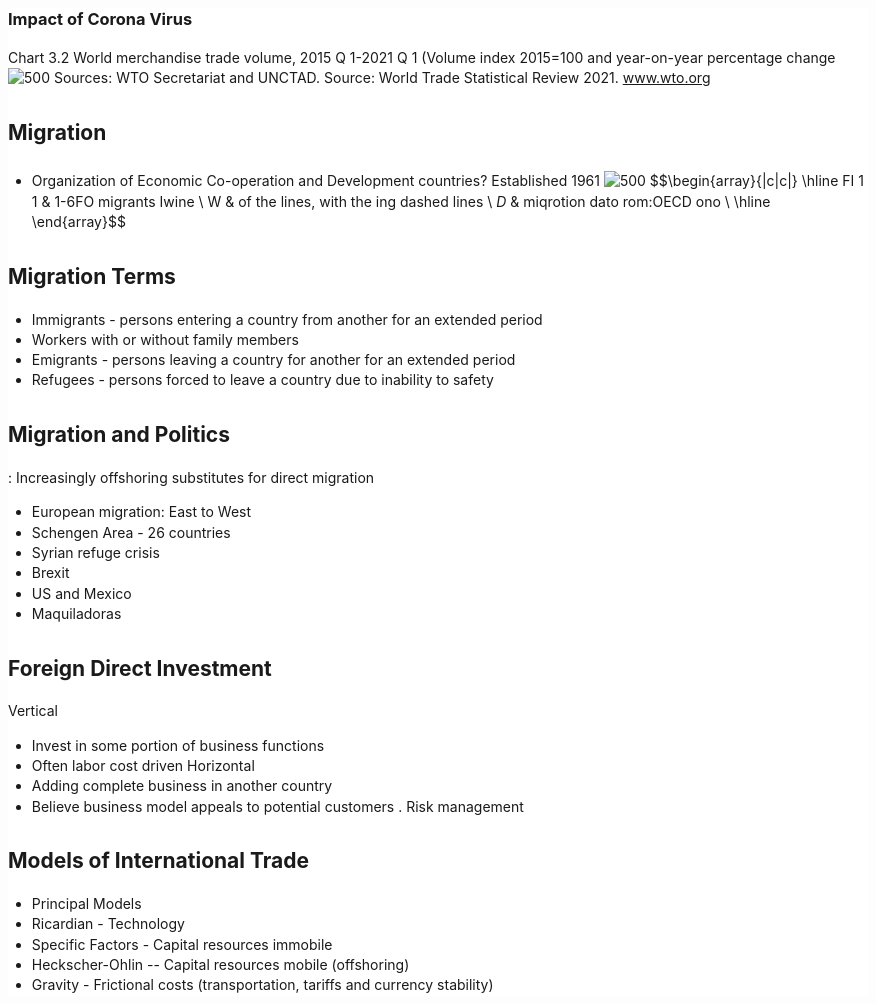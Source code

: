 ###  Impact of Corona Virus
Chart 3.2 World merchandise trade volume, 2015 Q 1-2021 Q 1 (Volume index 2015=100 and year-on-year percentage change
 ![500](https://cdn-mineru.openxlab.org.cn/model-mineru/prod/cdbf1090c29697495955477e78a8315da2e55b9483e8792218452dac1577fe07.jpg)
Sources: WTO Secretariat and UNCTAD.
Source: World Trade Statistical Review 2021. www.wto.org

##  Migration

###
 - Organization of Economic Co-operation and Development countries? Established 1961
 ![500](https://cdn-mineru.openxlab.org.cn/model-mineru/prod/140cd98b807ce2f3342b903152236886076787359c36de8e29613feb863a355e.jpg)
$$\begin{array}{|c|c|}
\hline
FI 1 1 & 1-6FO migrants Iwine \\
W & of the lines, with the ing dashed lines \\
$D$ & miqrotion dato rom:OECD ono \\
\hline
\end{array}$$

##  Migration Terms
- Immigrants - persons entering a country from another for an extended period
- Workers with or without family members
- Emigrants - persons leaving a country for another for an extended period
- Refugees - persons forced to leave a country due to inability to safety

##  Migration and Politics
: Increasingly offshoring substitutes for direct migration
- European migration: East to West
- Schengen Area - 26 countries
 - Syrian refuge crisis
 - Brexit
- US and Mexico
- Maquiladoras

##  Foreign Direct Investment
 Vertical
- Invest in some portion of business functions
- Often labor cost driven
 Horizontal
- Adding complete business in another country
- Believe business model appeals to potential customers
. Risk management

##  Models of International Trade
- Principal Models
- Ricardian - Technology
- Specific Factors - Capital resources immobile
- Heckscher-Ohlin -- Capital resources mobile (offshoring)
- Gravity - Frictional costs (transportation, tariffs and currency stability)
